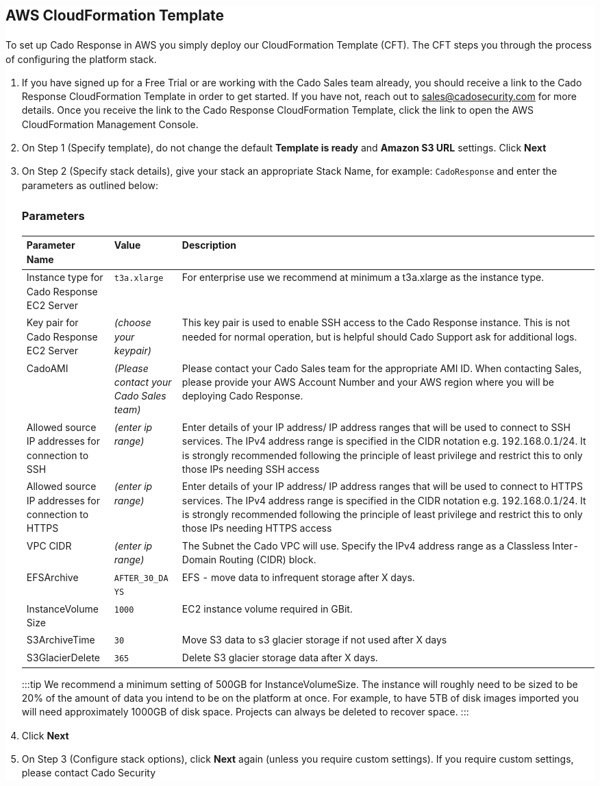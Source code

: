 
## AWS CloudFormation Template

To set up Cado Response in AWS you simply deploy our CloudFormation Template (CFT).  The CFT steps you through the process of configuring the platform stack.

1. If you have signed up for a Free Trial or are working with the Cado Sales team already, you should receive a link to the Cado Response CloudFormation Template in order to get started. If you have not, reach out to sales@cadosecurity.com for more details.  Once you receive the link to the Cado Response CloudFormation Template, click the link to open the AWS CloudFormation Management Console.

2. On Step 1 (Specify template), do not change the default **Template is ready** and **Amazon S3 URL** settings.   Click **<Highlight color="#F78631">Next</Highlight>**

3. On Step 2 (Specify stack details), give your stack an appropriate Stack Name, for example: `CadoResponse` and enter the parameters as outlined below:

    ### Parameters

    | Parameter Name | Value | Description |
    | -------------- | ----- | ----------- |
    | Instance type for Cado Response EC2 Server | `t3a.xlarge` | For enterprise use we recommend at minimum a t3a.xlarge as the instance type. |
    | Key pair for Cado Response EC2 Server | *(choose your keypair)* | This key pair is used to enable SSH access to the Cado Response instance. This is not needed for normal operation, but is helpful should Cado Support ask for additional logs. |
    | CadoAMI | *(Please contact your Cado Sales team)* | Please contact your Cado Sales team for the appropriate AMI ID.  When contacting Sales, please provide your AWS Account Number and your AWS region where you will be deploying Cado Response. |
    | Allowed source IP addresses for connection to SSH | *(enter ip range)* | Enter details of your IP address/ IP address ranges that will be used to connect to SSH services. The IPv4 address range is specified in the CIDR notation e.g. 192.168.0.1/24. It is strongly recommended following the principle of least privilege and restrict this to only those IPs needing SSH access |
    | Allowed source IP addresses for connection to HTTPS | *(enter ip range)* |Enter details of your IP address/ IP address ranges that will be used to connect to HTTPS services. The IPv4 address range is specified in the CIDR notation e.g. 192.168.0.1/24. It is strongly recommended following the principle of least privilege and restrict this to only those IPs needing HTTPS access |
    | VPC CIDR | *(enter ip range)* | The Subnet the Cado VPC will use. Specify the IPv4 address range as a Classless Inter-Domain Routing (CIDR) block. |
    | EFSArchive | `AFTER_30_DAYS` | EFS - move data to infrequent storage after X days. |
    | InstanceVolumeSize | `1000`| EC2 instance volume required in GBit. |
    | S3ArchiveTime | `30` | Move S3 data to s3 glacier storage if not used after X days |
    | S3GlacierDelete | `365` | Delete S3 glacier storage data after X days. |
    
    :::tip
     We recommend a minimum setting of 500GB for InstanceVolumeSize. The instance will roughly need to be sized to be 20% of the amount of data you intend to be on the platform at once. For example, to have 5TB of disk images imported you will need approximately 1000GB of disk space. Projects can always be deleted to recover space.
    :::

4. Click **<Highlight color="#F78631">Next</Highlight>**

5. On Step 3 (Configure stack options), click **<Highlight color="#F78631">Next</Highlight>** again (unless you require custom settings). If you require custom settings, please contact Cado Security
